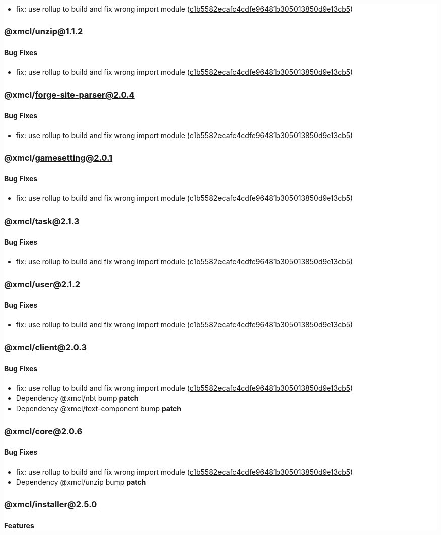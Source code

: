 - fix: use rollup to build and fix wrong import module ([c1b5582ecafc4cdfe96481b305013850d9e13cb5](https://github.com/voxelum/minecraft-launcher-core-node/commit/c1b5582ecafc4cdfe96481b305013850d9e13cb5))
### @xmcl/unzip@1.1.2
#### Bug Fixes

- fix: use rollup to build and fix wrong import module ([c1b5582ecafc4cdfe96481b305013850d9e13cb5](https://github.com/voxelum/minecraft-launcher-core-node/commit/c1b5582ecafc4cdfe96481b305013850d9e13cb5))
### @xmcl/forge-site-parser@2.0.4
#### Bug Fixes

- fix: use rollup to build and fix wrong import module ([c1b5582ecafc4cdfe96481b305013850d9e13cb5](https://github.com/voxelum/minecraft-launcher-core-node/commit/c1b5582ecafc4cdfe96481b305013850d9e13cb5))
### @xmcl/gamesetting@2.0.1
#### Bug Fixes

- fix: use rollup to build and fix wrong import module ([c1b5582ecafc4cdfe96481b305013850d9e13cb5](https://github.com/voxelum/minecraft-launcher-core-node/commit/c1b5582ecafc4cdfe96481b305013850d9e13cb5))
### @xmcl/task@2.1.3
#### Bug Fixes

- fix: use rollup to build and fix wrong import module ([c1b5582ecafc4cdfe96481b305013850d9e13cb5](https://github.com/voxelum/minecraft-launcher-core-node/commit/c1b5582ecafc4cdfe96481b305013850d9e13cb5))
### @xmcl/user@2.1.2
#### Bug Fixes

- fix: use rollup to build and fix wrong import module ([c1b5582ecafc4cdfe96481b305013850d9e13cb5](https://github.com/voxelum/minecraft-launcher-core-node/commit/c1b5582ecafc4cdfe96481b305013850d9e13cb5))
### @xmcl/client@2.0.3
#### Bug Fixes

- fix: use rollup to build and fix wrong import module ([c1b5582ecafc4cdfe96481b305013850d9e13cb5](https://github.com/voxelum/minecraft-launcher-core-node/commit/c1b5582ecafc4cdfe96481b305013850d9e13cb5))
- Dependency @xmcl/nbt bump **patch**
- Dependency @xmcl/text-component bump **patch**
### @xmcl/core@2.0.6
#### Bug Fixes

- fix: use rollup to build and fix wrong import module ([c1b5582ecafc4cdfe96481b305013850d9e13cb5](https://github.com/voxelum/minecraft-launcher-core-node/commit/c1b5582ecafc4cdfe96481b305013850d9e13cb5))
- Dependency @xmcl/unzip bump **patch**
### @xmcl/installer@2.5.0
#### Features
